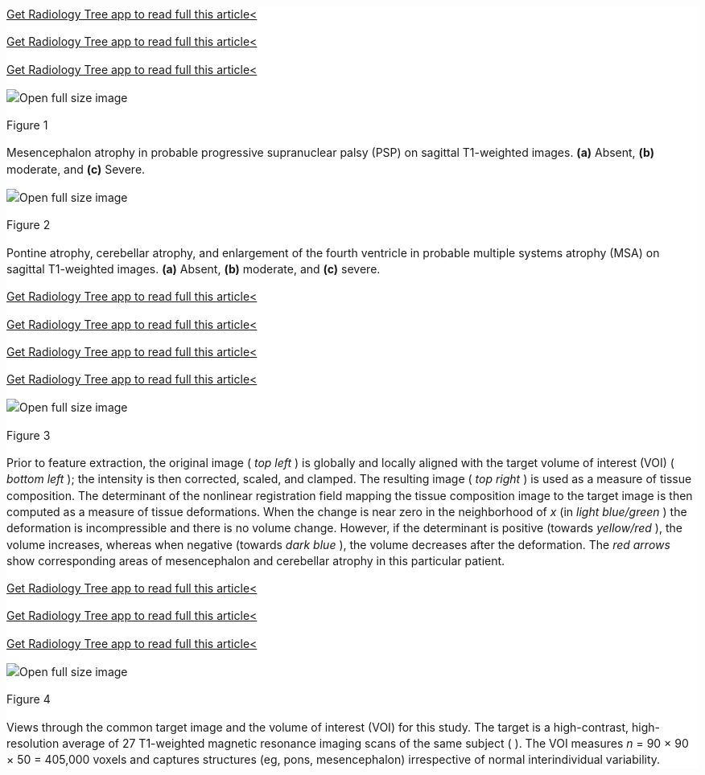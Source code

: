 [Get Radiology Tree app to read full this article<](https://clinicalpub.com/app)

[Get Radiology Tree app to read full this article<](https://clinicalpub.com/app)

[Get Radiology Tree app to read full this article<](https://clinicalpub.com/app)

![](https://d1niluoi1dd30v.cloudfront.net/10766332/S1076633208X00121/S1076633208004042/gr1.jpg?Signature=aCbyS7RW2U08SIAxfiMeLXVnAgYBxESlnZgn2TuHSb8XGcYfsPryYAxIV3S79hFyRmgPRx-WjGqBRDlx2HynufK-df%7ENn6QMVZaqE9Fn6VPrcynl3vSkgH2R7oONhF1A4ZJn0fZIiK-51L5uQ7pEV0CimZTnnHiP2fcMWwHagfo_&Expires=1669549306&Key-Pair-Id=APKAICLNFGBCWWYGVIZQ)Open full size image

Figure 1


Mesencephalon atrophy in probable progressive supranuclear palsy (PSP) on sagittal T1-weighted images. **(a)** Absent, **(b)** moderate, and **(c)** Severe.


![](https://d1niluoi1dd30v.cloudfront.net/10766332/S1076633208X00121/S1076633208004042/gr2.jpg?Signature=SUSXw5hFzRRt6VZqYQUrmSgRyqujE4-uHJH3R8jYHkVqiF9MVoYtzR8dNxDcK-kUlVdcyS0WZMFQTilbsMDR402SbBNt-u4eoIeyXxmTCS2smlr-Sk-wmxRCSsiOuJuxyGiz3Prl-4d-%7EGi%7EoeQo7vj-zDVHN-Y7pBcv3aVJ2Nw_&Expires=1669549305&Key-Pair-Id=APKAICLNFGBCWWYGVIZQ)Open full size image

Figure 2


Pontine atrophy, cerebellar atrophy, and enlargement of the fourth ventricle in probable multiple systems atrophy (MSA) on sagittal T1-weighted images. **(a)** Absent, **(b)** moderate, and **(c)** severe.


[Get Radiology Tree app to read full this article<](https://clinicalpub.com/app)

[Get Radiology Tree app to read full this article<](https://clinicalpub.com/app)

[Get Radiology Tree app to read full this article<](https://clinicalpub.com/app)

[Get Radiology Tree app to read full this article<](https://clinicalpub.com/app)

![](https://d1niluoi1dd30v.cloudfront.net/10766332/S1076633208X00121/S1076633208004042/gr3.jpg?Signature=O5i23XsbRzSsIOnT0S0cwSV6KFb6uNMHq5HLnhb9fp2G6lzHDGh-3NelkOOP%7EYyYXay1Z%7EnIAcOcYDamfntfvb4v61LVKPXdPF3o1VLAhKz7uH-sgMkH%7Emgfn-ew2vDv-qzRblSPp1KjYMZ43LkFQdE2W1cvw1jLz28WUgQeheE_&Expires=1669549305&Key-Pair-Id=APKAICLNFGBCWWYGVIZQ)Open full size image

Figure 3


Prior to feature extraction, the original image ( _top left_ ) is globally and locally aligned with the target volume of interest (VOI) ( _bottom left_ ); the intensity is then corrected, scaled, and clamped. The resulting image ( _top right_ ) is used as a measure of tissue composition. The determinant of the nonlinear registration field mapping the tissue composition image to the target image is then computed as a measure of tissue deformations. When the change is near zero in the neighborhood of _x_ (in _light blue/green_ ) the deformation is incompressible and there is no volume change. However, if the determinant is positive (towards _yellow/red_ ), the volume increases, whereas when negative (towards _dark blue_ ), the volume decreases after the deformation. The _red arrows_ show corresponding areas of mesencephalon and cerebellar atrophy in this particular patient.


[Get Radiology Tree app to read full this article<](https://clinicalpub.com/app)

[Get Radiology Tree app to read full this article<](https://clinicalpub.com/app)

[Get Radiology Tree app to read full this article<](https://clinicalpub.com/app)

![](https://d1niluoi1dd30v.cloudfront.net/10766332/S1076633208X00121/S1076633208004042/gr4.jpg?Signature=GBO66HoEcrmcxKmCbDO0m55CdznwysJttrsrlpASrNHjUtg1PWeuBbG8HPWd6XwVFRee9mL8hH0Z8Ur5H3iIe1Y-QfU2qdVBJ3cM4gm9MszPM6ndYzHAifV6eyAxlMcmqKRbPdnHPLiQukj%7EhnUsFIvaDn2GWr2KfYMGKfRxb8A_&Expires=1669549306&Key-Pair-Id=APKAICLNFGBCWWYGVIZQ)Open full size image

Figure 4


Views through the common target image and the volume of interest (VOI) for this study. The target is a high-contrast, high-resolution average of 27 T1-weighted magnetic resonance imaging scans of the same subject ( ). The VOI measures _n_ = 90 × 90 × 50 = 405,000 voxels and captures structures (eg, pons, mesencephalon) irrespective of normal interindividual variability.
